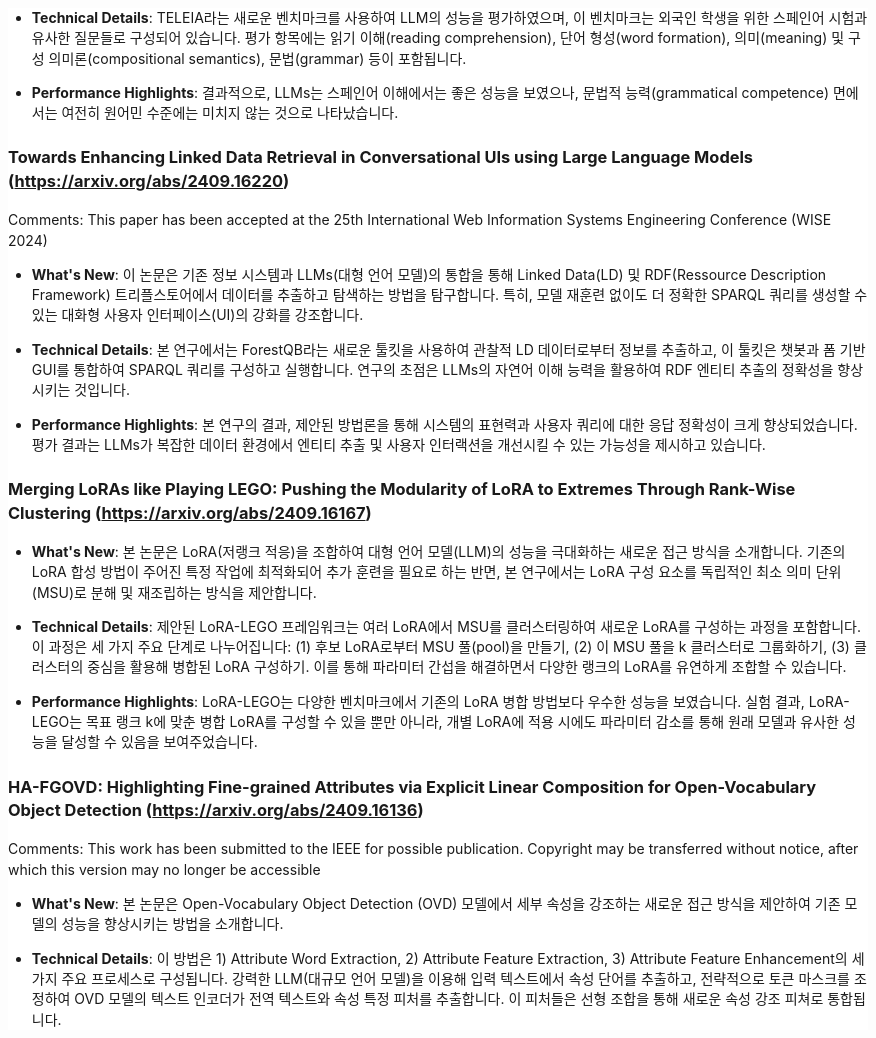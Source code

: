 - **Technical Details**: TELEIA라는 새로운 벤치마크를 사용하여 LLM의 성능을 평가하였으며, 이 벤치마크는 외국인 학생을 위한 스페인어 시험과 유사한 질문들로 구성되어 있습니다. 평가 항목에는 읽기 이해(reading comprehension), 단어 형성(word formation), 의미(meaning) 및 구성 의미론(compositional semantics), 문법(grammar) 등이 포함됩니다.

- **Performance Highlights**: 결과적으로, LLMs는 스페인어 이해에서는 좋은 성능을 보였으나, 문법적 능력(grammatical competence) 면에서는 여전히 원어민 수준에는 미치지 않는 것으로 나타났습니다.



### Towards Enhancing Linked Data Retrieval in Conversational UIs using Large Language Models (https://arxiv.org/abs/2409.16220)
Comments:
          This paper has been accepted at the 25th International Web Information Systems Engineering Conference (WISE 2024)

- **What's New**: 이 논문은 기존 정보 시스템과 LLMs(대형 언어 모델)의 통합을 통해 Linked Data(LD) 및 RDF(Ressource Description Framework) 트리플스토어에서 데이터를 추출하고 탐색하는 방법을 탐구합니다. 특히, 모델 재훈련 없이도 더 정확한 SPARQL 쿼리를 생성할 수 있는 대화형 사용자 인터페이스(UI)의 강화를 강조합니다.

- **Technical Details**: 본 연구에서는 ForestQB라는 새로운 툴킷을 사용하여 관찰적 LD 데이터로부터 정보를 추출하고, 이 툴킷은 챗봇과 폼 기반 GUI를 통합하여 SPARQL 쿼리를 구성하고 실행합니다. 연구의 초점은 LLMs의 자연어 이해 능력을 활용하여 RDF 엔티티 추출의 정확성을 향상시키는 것입니다.

- **Performance Highlights**: 본 연구의 결과, 제안된 방법론을 통해 시스템의 표현력과 사용자 쿼리에 대한 응답 정확성이 크게 향상되었습니다. 평가 결과는 LLMs가 복잡한 데이터 환경에서 엔티티 추출 및 사용자 인터랙션을 개선시킬 수 있는 가능성을 제시하고 있습니다.



### Merging LoRAs like Playing LEGO: Pushing the Modularity of LoRA to Extremes Through Rank-Wise Clustering (https://arxiv.org/abs/2409.16167)
- **What's New**: 본 논문은 LoRA(저랭크 적응)을 조합하여 대형 언어 모델(LLM)의 성능을 극대화하는 새로운 접근 방식을 소개합니다. 기존의 LoRA 합성 방법이 주어진 특정 작업에 최적화되어 추가 훈련을 필요로 하는 반면, 본 연구에서는 LoRA 구성 요소를 독립적인 최소 의미 단위(MSU)로 분해 및 재조립하는 방식을 제안합니다.

- **Technical Details**: 제안된 LoRA-LEGO 프레임워크는 여러 LoRA에서 MSU를 클러스터링하여 새로운 LoRA를 구성하는 과정을 포함합니다. 이 과정은 세 가지 주요 단계로 나누어집니다: (1) 후보 LoRA로부터 MSU 풀(pool)을 만들기, (2) 이 MSU 풀을 k 클러스터로 그룹화하기, (3) 클러스터의 중심을 활용해 병합된 LoRA 구성하기. 이를 통해 파라미터 간섭을 해결하면서 다양한 랭크의 LoRA를 유연하게 조합할 수 있습니다.

- **Performance Highlights**: LoRA-LEGO는 다양한 벤치마크에서 기존의 LoRA 병합 방법보다 우수한 성능을 보였습니다. 실험 결과, LoRA-LEGO는 목표 랭크 k에 맞춘 병합 LoRA를 구성할 수 있을 뿐만 아니라, 개별 LoRA에 적용 시에도 파라미터 감소를 통해 원래 모델과 유사한 성능을 달성할 수 있음을 보여주었습니다.



### HA-FGOVD: Highlighting Fine-grained Attributes via Explicit Linear Composition for Open-Vocabulary Object Detection (https://arxiv.org/abs/2409.16136)
Comments:
          This work has been submitted to the IEEE for possible publication. Copyright may be transferred without notice, after which this version may no longer be accessible

- **What's New**: 본 논문은 Open-Vocabulary Object Detection (OVD) 모델에서 세부 속성을 강조하는 새로운 접근 방식을 제안하여 기존 모델의 성능을 향상시키는 방법을 소개합니다.

- **Technical Details**: 이 방법은 1) Attribute Word Extraction, 2) Attribute Feature Extraction, 3) Attribute Feature Enhancement의 세 가지 주요 프로세스로 구성됩니다. 강력한 LLM(대규모 언어 모델)을 이용해 입력 텍스트에서 속성 단어를 추출하고, 전략적으로 토큰 마스크를 조정하여 OVD 모델의 텍스트 인코더가 전역 텍스트와 속성 특정 피처를 추출합니다. 이 피처들은 선형 조합을 통해 새로운 속성 강조 피쳐로 통합됩니다.
